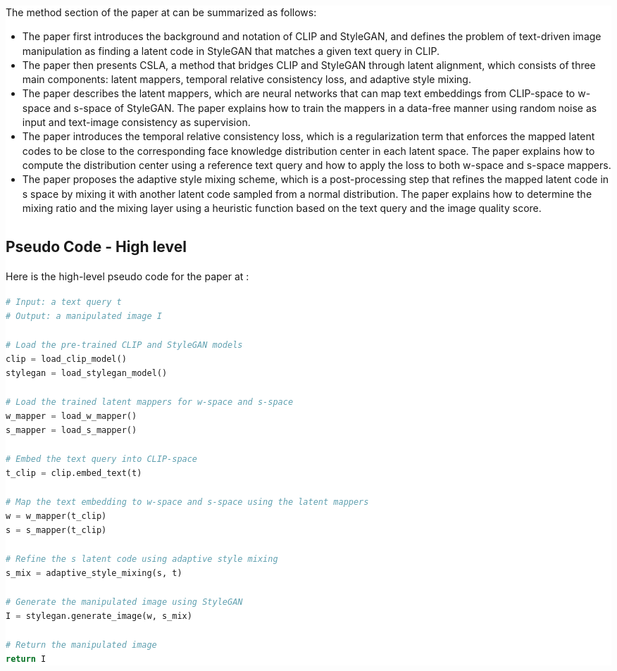 The method section of the paper at  can be summarized as follows:

- The paper first introduces the background and notation of CLIP and StyleGAN, and defines the problem of text-driven image manipulation as finding a latent code in StyleGAN that matches a given text query in CLIP.
- The paper then presents CSLA, a method that bridges CLIP and StyleGAN through latent alignment, which consists of three main components: latent mappers, temporal relative consistency loss, and adaptive style mixing.
- The paper describes the latent mappers, which are neural networks that can map text embeddings from CLIP-space to w-space and s-space of StyleGAN. The paper explains how to train the mappers in a data-free manner using random noise as input and text-image consistency as supervision.
- The paper introduces the temporal relative consistency loss, which is a regularization term that enforces the mapped latent codes to be close to the corresponding face knowledge distribution center in each latent space. The paper explains how to compute the distribution center using a reference text query and how to apply the loss to both w-space and s-space mappers.
- The paper proposes the adaptive style mixing scheme, which is a post-processing step that refines the mapped latent code in s space by mixing it with another latent code sampled from a normal distribution. The paper explains how to determine the mixing ratio and the mixing layer using a heuristic function based on the text query and the image quality score.

## Pseudo Code - High level

Here is the high-level pseudo code for the paper at :

```python
# Input: a text query t
# Output: a manipulated image I

# Load the pre-trained CLIP and StyleGAN models
clip = load_clip_model()
stylegan = load_stylegan_model()

# Load the trained latent mappers for w-space and s-space
w_mapper = load_w_mapper()
s_mapper = load_s_mapper()

# Embed the text query into CLIP-space
t_clip = clip.embed_text(t)

# Map the text embedding to w-space and s-space using the latent mappers
w = w_mapper(t_clip)
s = s_mapper(t_clip)

# Refine the s latent code using adaptive style mixing
s_mix = adaptive_style_mixing(s, t)

# Generate the manipulated image using StyleGAN
I = stylegan.generate_image(w, s_mix)

# Return the manipulated image
return I
```
